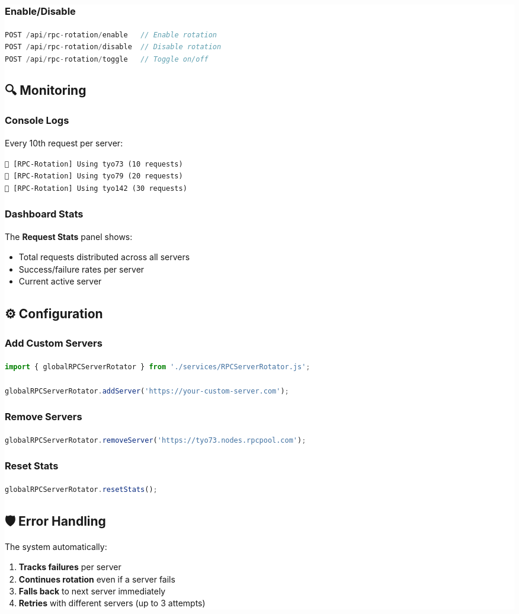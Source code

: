 ### Enable/Disable
```javascript
POST /api/rpc-rotation/enable   // Enable rotation
POST /api/rpc-rotation/disable  // Disable rotation
POST /api/rpc-rotation/toggle   // Toggle on/off
```

## 🔍 Monitoring

### Console Logs

Every 10th request per server:
```
🔄 [RPC-Rotation] Using tyo73 (10 requests)
🔄 [RPC-Rotation] Using tyo79 (20 requests)
🔄 [RPC-Rotation] Using tyo142 (30 requests)
```

### Dashboard Stats

The **Request Stats** panel shows:
- Total requests distributed across all servers
- Success/failure rates per server
- Current active server

## ⚙️ Configuration

### Add Custom Servers

```javascript
import { globalRPCServerRotator } from './services/RPCServerRotator.js';

globalRPCServerRotator.addServer('https://your-custom-server.com');
```

### Remove Servers

```javascript
globalRPCServerRotator.removeServer('https://tyo73.nodes.rpcpool.com');
```

### Reset Stats

```javascript
globalRPCServerRotator.resetStats();
```

## 🛡️ Error Handling

The system automatically:
1. **Tracks failures** per server
2. **Continues rotation** even if a server fails
3. **Falls back** to next server immediately
4. **Retries** with different servers (up to 3 attempts)
